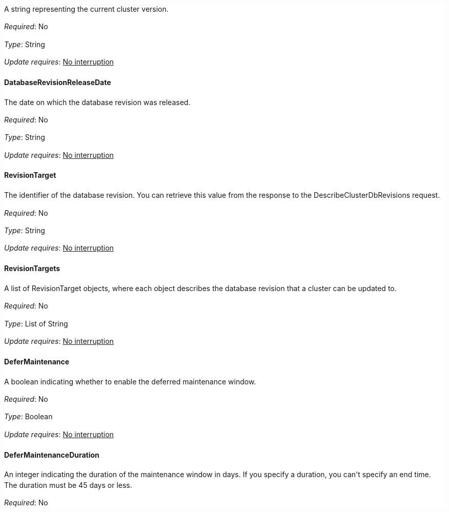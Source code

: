 A string representing the current cluster version.

_Required_: No

_Type_: String

_Update requires_: [No interruption](https://docs.aws.amazon.com/AWSCloudFormation/latest/UserGuide/using-cfn-updating-stacks-update-behaviors.html#update-no-interrupt)

#### DatabaseRevisionReleaseDate

The date on which the database revision was released.

_Required_: No

_Type_: String

_Update requires_: [No interruption](https://docs.aws.amazon.com/AWSCloudFormation/latest/UserGuide/using-cfn-updating-stacks-update-behaviors.html#update-no-interrupt)

#### RevisionTarget

The identifier of the database revision. You can retrieve this value from the response to the DescribeClusterDbRevisions request.

_Required_: No

_Type_: String

_Update requires_: [No interruption](https://docs.aws.amazon.com/AWSCloudFormation/latest/UserGuide/using-cfn-updating-stacks-update-behaviors.html#update-no-interrupt)

#### RevisionTargets

A list of RevisionTarget objects, where each object describes the database revision that a cluster can be updated to.

_Required_: No

_Type_: List of String

_Update requires_: [No interruption](https://docs.aws.amazon.com/AWSCloudFormation/latest/UserGuide/using-cfn-updating-stacks-update-behaviors.html#update-no-interrupt)

#### DeferMaintenance

A boolean indicating whether to enable the deferred maintenance window.

_Required_: No

_Type_: Boolean

_Update requires_: [No interruption](https://docs.aws.amazon.com/AWSCloudFormation/latest/UserGuide/using-cfn-updating-stacks-update-behaviors.html#update-no-interrupt)

#### DeferMaintenanceDuration

An integer indicating the duration of the maintenance window in days. If you specify a duration, you can't specify an end time. The duration must be 45 days or less.

_Required_: No
